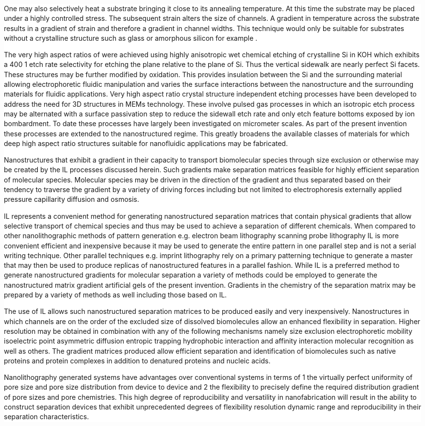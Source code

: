 One may also selectively heat a substrate bringing it close to its annealing temperature. At this time the substrate may be placed under a highly controlled stress. The subsequent strain alters the size of channels. A gradient in temperature across the substrate results in a gradient of strain and therefore a gradient in channel widths. This technique would only be suitable for substrates without a crystalline structure such as glass or amorphous silicon for example .

The very high aspect ratios of were achieved using highly anisotropic wet chemical etching of crystalline Si in KOH which exhibits a 400 1 etch rate selectivity for etching the plane relative to the plane of Si. Thus the vertical sidewalk are nearly perfect Si facets. These structures may be further modified by oxidation. This provides insulation between the Si and the surrounding material allowing electrophoretic fluidic manipulation and varies the surface interactions between the nanostructure and the surrounding materials for fluidic applications. Very high aspect ratio crystal structure independent etching processes have been developed to address the need for 3D structures in MEMs technology. These involve pulsed gas processes in which an isotropic etch process may be alternated with a surface passivation step to reduce the sidewall etch rate and only etch feature bottoms exposed by ion bombardment. To date these processes have largely been investigated on micrometer scales. As part of the present invention these processes are extended to the nanostructured regime. This greatly broadens the available classes of materials for which deep high aspect ratio structures suitable for nanofluidic applications may be fabricated.

Nanostructures that exhibit a gradient in their capacity to transport biomolecular species through size exclusion or otherwise may be created by the IL processes discussed herein. Such gradients make separation matrices feasible for highly efficient separation of molecular species. Molecular species may be driven in the direction of the gradient and thus separated based on their tendency to traverse the gradient by a variety of driving forces including but not limited to electrophoresis externally applied pressure capillarity diffusion and osmosis.

IL represents a convenient method for generating nanostructured separation matrices that contain physical gradients that allow selective transport of chemical species and thus may be used to achieve a separation of different chemicals. When compared to other nanolithographic methods of pattern generation e.g. electron beam lithography scanning probe lithography IL is more convenient efficient and inexpensive because it may be used to generate the entire pattern in one parallel step and is not a serial writing technique. Other parallel techniques e.g. imprint lithography rely on a primary patterning technique to generate a master that may then be used to produce replicas of nanostructured features in a parallel fashion. While IL is a preferred method to generate nanostructured gradients for molecular separation a variety of methods could be employed to generate the nanostructured matrix gradient artificial gels of the present invention. Gradients in the chemistry of the separation matrix may be prepared by a variety of methods as well including those based on IL.

The use of IL allows such nanostructured separation matrices to be produced easily and very inexpensively. Nanostructures in which channels are on the order of the excluded size of dissolved biomolecules allow an enhanced flexibility in separation. Higher resolution may be obtained in combination with any of the following mechanisms namely size exclusion electrophoretic mobility isoelectric point asymmetric diffusion entropic trapping hydrophobic interaction and affinity interaction molecular recognition as well as others. The gradient matrices produced allow efficient separation and identification of biomolecules such as native proteins and protein complexes in addition to denatured proteins and nucleic acids.

Nanolithography generated systems have advantages over conventional systems in terms of 1 the virtually perfect uniformity of pore size and pore size distribution from device to device and 2 the flexibility to precisely define the required distribution gradient of pore sizes and pore chemistries. This high degree of reproducibility and versatility in nanofabrication will result in the ability to construct separation devices that exhibit unprecedented degrees of flexibility resolution dynamic range and reproducibility in their separation characteristics.
